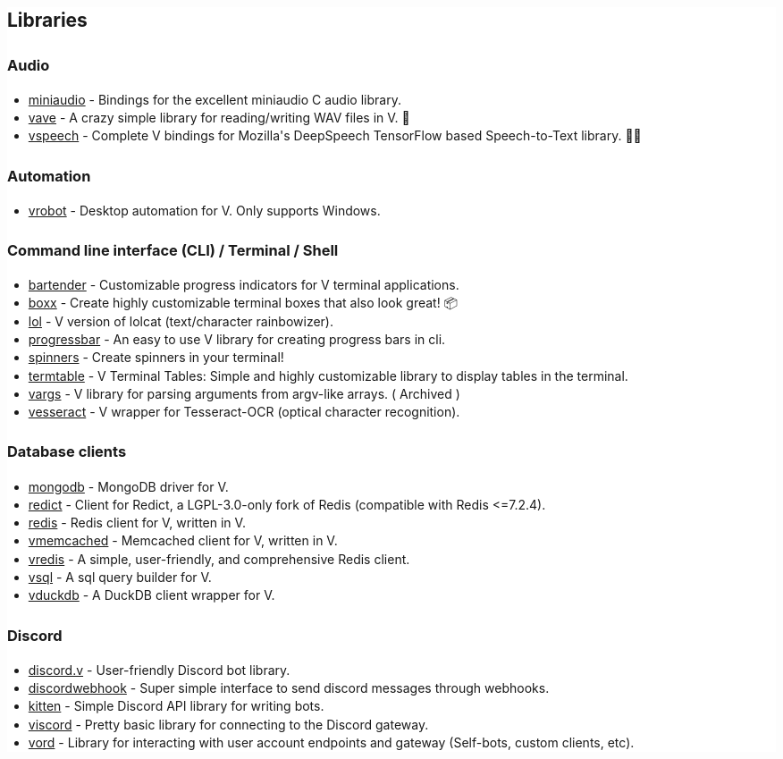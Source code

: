 ## Libraries

### Audio

- [miniaudio](https://github.com/Larpon/miniaudio) - Bindings for the excellent miniaudio C audio library.
- [vave](https://github.com/thecodrr/vave) - A crazy simple library for reading/writing WAV files in V. 🌊
- [vspeech](https://github.com/thecodrr/vspeech) - Complete V bindings for Mozilla's DeepSpeech TensorFlow based Speech-to-Text library. 📢📜

### Automation

- [vrobot](https://github.com/eioo/vrobot) - Desktop automation for V. Only supports Windows.

### Command line interface (CLI) / Terminal / Shell

- [bartender](https://github.com/tobealive/bartender) - Customizable progress indicators for V terminal applications.
- [boxx](https://github.com/thecodrr/boxx) - Create highly customizable terminal boxes that also look great! 📦
- [lol](https://github.com/0xLeif/lol) - V version of lolcat (text/character rainbowizer).
- [progressbar](https://github.com/Waqar144/progressbar) - An easy to use V library for creating progress bars in cli.
- [spinners](https://github.com/rhygg/spinners) - Create spinners in your terminal!
- [termtable](https://github.com/serkonda7/termtable) - V Terminal Tables: Simple and highly customizable library to display tables in the terminal.
- [vargs](https://github.com/nedpals/vargs) - V library for parsing arguments from argv-like arrays. ( Archived )
- [vesseract](https://github.com/barrack-obama/vesseract) - V wrapper for Tesseract-OCR (optical character recognition).

### Database clients

- [mongodb](https://github.com/vlang/mongo) - MongoDB driver for V.
- [redict](https://github.com/einar-hjortdal/redict) - Client for Redict, a LGPL-3.0-only fork of Redis (compatible with Redis <=7.2.4).
- [redis](https://github.com/patrickpissurno/vredis) - Redis client for V, written in V.
- [vmemcached](https://github.com/blacktrub/vmemcached) - Memcached client for V, written in V.
- [vredis](https://github.com/xiusin/vredis) - A simple, user-friendly, and comprehensive Redis client.
- [vsql](https://github.com/lydiandy/vsql) - A sql query builder for V.
- [vduckdb](https://github.com/rodabt/vduckdb) - A DuckDB client wrapper for V.

### Discord

- [discord.v](https://github.com/Terisback/discord.v) - User-friendly Discord bot library.
- [discordwebhook](https://github.com/ysdragon/discordwebhook) - Super simple interface to send discord messages through webhooks.
- [kitten](https://github.com/geniushq/kitten) - Simple Discord API library for writing bots.
- [viscord](https://github.com/vlang/viscord) - Pretty basic library for connecting to the Discord gateway.
- [vord](https://github.com/9xN/vord) - Library for interacting with user account endpoints and gateway (Self-bots, custom clients, etc).
